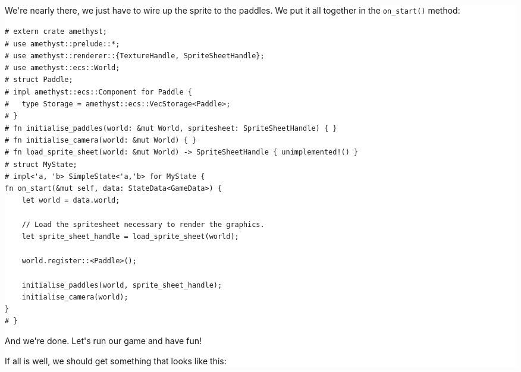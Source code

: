 We're nearly there, we just have to wire up the sprite to the paddles. We put it
all together in the `on_start()` method:

```rust,no_run,noplaypen
# extern crate amethyst;
# use amethyst::prelude::*;
# use amethyst::renderer::{TextureHandle, SpriteSheetHandle};
# use amethyst::ecs::World;
# struct Paddle;
# impl amethyst::ecs::Component for Paddle {
#   type Storage = amethyst::ecs::VecStorage<Paddle>;    
# }
# fn initialise_paddles(world: &mut World, spritesheet: SpriteSheetHandle) { }
# fn initialise_camera(world: &mut World) { }
# fn load_sprite_sheet(world: &mut World) -> SpriteSheetHandle { unimplemented!() }
# struct MyState;
# impl<'a, 'b> SimpleState<'a,'b> for MyState {
fn on_start(&mut self, data: StateData<GameData>) {
    let world = data.world;

    // Load the spritesheet necessary to render the graphics.
    let sprite_sheet_handle = load_sprite_sheet(world);

    world.register::<Paddle>();

    initialise_paddles(world, sprite_sheet_handle);
    initialise_camera(world);
}
# }
```

And we're done. Let's run our game and have fun!

If all is well, we should get something that looks like this:
